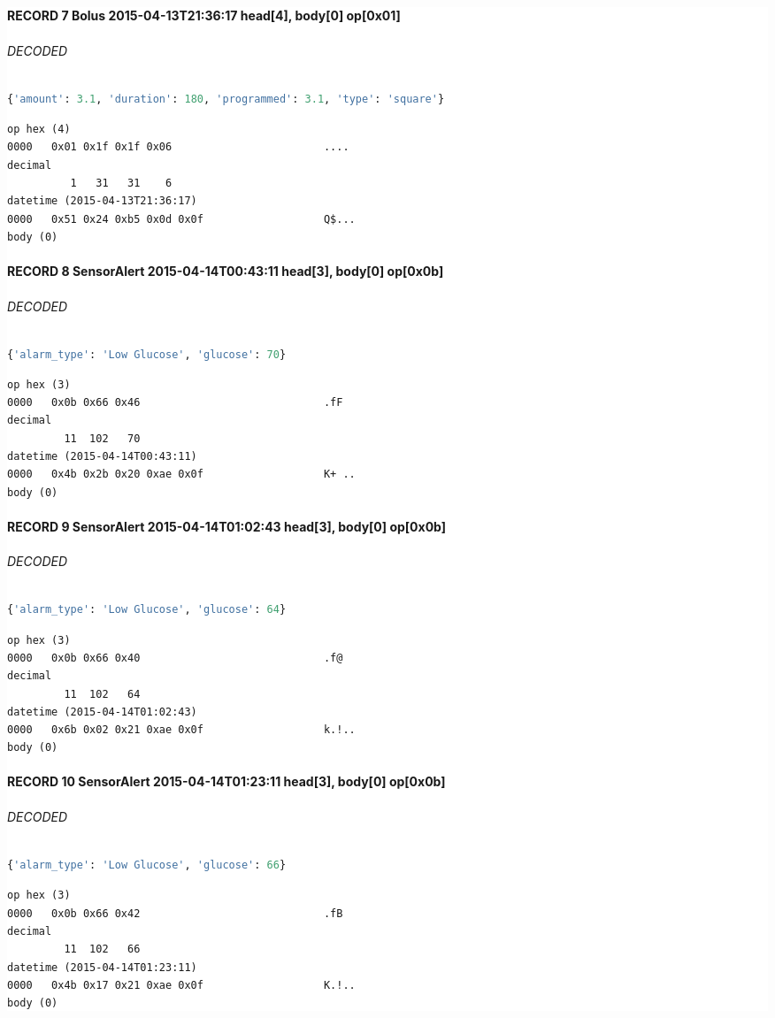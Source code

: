 #### RECORD 7 Bolus 2015-04-13T21:36:17 head[4], body[0] op[0x01]
###### DECODED
```python
{'amount': 3.1, 'duration': 180, 'programmed': 3.1, 'type': 'square'}
```
    op hex (4)
    0000   0x01 0x1f 0x1f 0x06                        ....
    decimal
              1   31   31    6
    datetime (2015-04-13T21:36:17)
    0000   0x51 0x24 0xb5 0x0d 0x0f                   Q$...
    body (0)

#### RECORD 8 SensorAlert 2015-04-14T00:43:11 head[3], body[0] op[0x0b]
###### DECODED
```python
{'alarm_type': 'Low Glucose', 'glucose': 70}
```
    op hex (3)
    0000   0x0b 0x66 0x46                             .fF
    decimal
             11  102   70
    datetime (2015-04-14T00:43:11)
    0000   0x4b 0x2b 0x20 0xae 0x0f                   K+ ..
    body (0)

#### RECORD 9 SensorAlert 2015-04-14T01:02:43 head[3], body[0] op[0x0b]
###### DECODED
```python
{'alarm_type': 'Low Glucose', 'glucose': 64}
```
    op hex (3)
    0000   0x0b 0x66 0x40                             .f@
    decimal
             11  102   64
    datetime (2015-04-14T01:02:43)
    0000   0x6b 0x02 0x21 0xae 0x0f                   k.!..
    body (0)

#### RECORD 10 SensorAlert 2015-04-14T01:23:11 head[3], body[0] op[0x0b]
###### DECODED
```python
{'alarm_type': 'Low Glucose', 'glucose': 66}
```
    op hex (3)
    0000   0x0b 0x66 0x42                             .fB
    decimal
             11  102   66
    datetime (2015-04-14T01:23:11)
    0000   0x4b 0x17 0x21 0xae 0x0f                   K.!..
    body (0)

